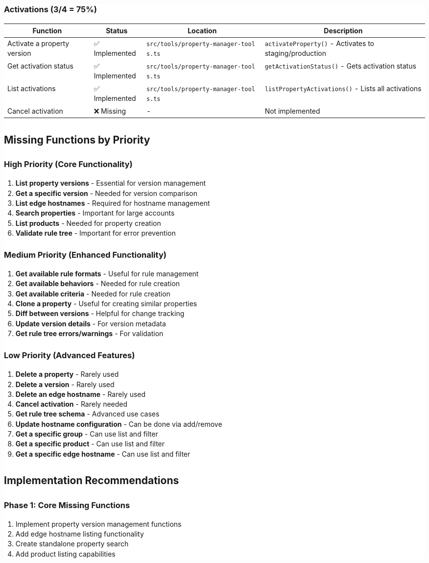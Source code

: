 
### Activations (3/4 = 75%)
| Function | Status | Location | Description |
|----------|--------|----------|-------------|
| Activate a property version | ✅ Implemented | `src/tools/property-manager-tools.ts` | `activateProperty()` - Activates to staging/production |
| Get activation status | ✅ Implemented | `src/tools/property-manager-tools.ts` | `getActivationStatus()` - Gets activation status |
| List activations | ✅ Implemented | `src/tools/property-manager-tools.ts` | `listPropertyActivations()` - Lists all activations |
| Cancel activation | ❌ Missing | - | Not implemented |

## Missing Functions by Priority

### High Priority (Core Functionality)
1. **List property versions** - Essential for version management
2. **Get a specific version** - Needed for version comparison
3. **List edge hostnames** - Required for hostname management
4. **Search properties** - Important for large accounts
5. **List products** - Needed for property creation
6. **Validate rule tree** - Important for error prevention

### Medium Priority (Enhanced Functionality)
1. **Get available rule formats** - Useful for rule management
2. **Get available behaviors** - Needed for rule creation
3. **Get available criteria** - Needed for rule creation
4. **Clone a property** - Useful for creating similar properties
5. **Diff between versions** - Helpful for change tracking
6. **Update version details** - For version metadata
7. **Get rule tree errors/warnings** - For validation

### Low Priority (Advanced Features)
1. **Delete a property** - Rarely used
2. **Delete a version** - Rarely used
3. **Delete an edge hostname** - Rarely used
4. **Cancel activation** - Rarely needed
5. **Get rule tree schema** - Advanced use cases
6. **Update hostname configuration** - Can be done via add/remove
7. **Get a specific group** - Can use list and filter
8. **Get a specific product** - Can use list and filter
9. **Get a specific edge hostname** - Can use list and filter

## Implementation Recommendations

### Phase 1: Core Missing Functions
1. Implement property version management functions
2. Add edge hostname listing functionality
3. Create standalone property search
4. Add product listing capabilities
